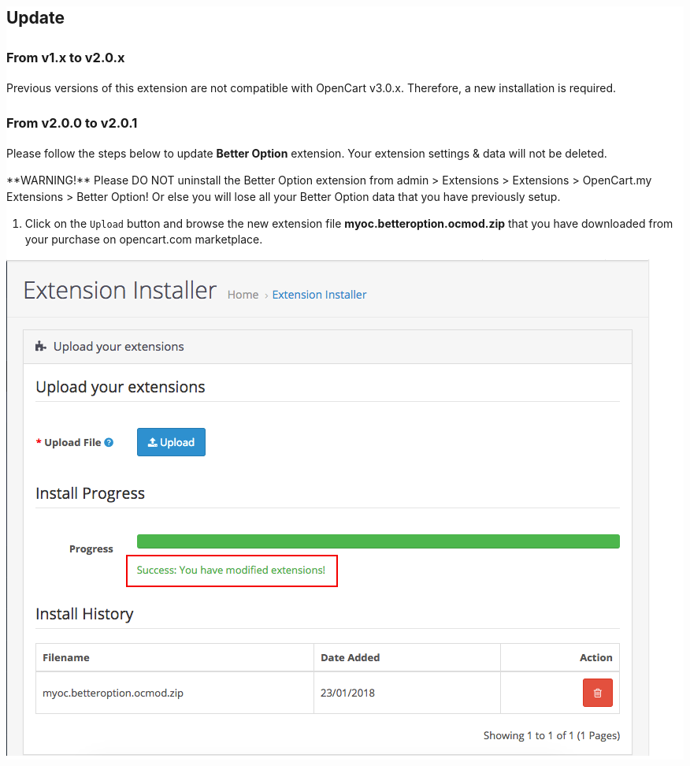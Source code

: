 ## Update

### From v1.x to v2.0.x

Previous versions of this extension are not compatible with OpenCart v3.0.x. Therefore, a new installation is required.

### From v2.0.0 to v2.0.1

Please follow the steps below to update **Better Option** extension. Your extension settings & data will not be deleted.

<p class="danger">
  **WARNING!** Please DO NOT uninstall the Better Option extension from admin > Extensions > Extensions > OpenCart.my Extensions > Better Option! Or else you will lose all your Better Option data that you have previously setup.
</p>

1. Click on the `Upload` button and browse the new extension file **myoc.betteroption.ocmod.zip** that you have downloaded from your purchase on opencart.com marketplace.

  ![install progress](images/install_progress.png)
